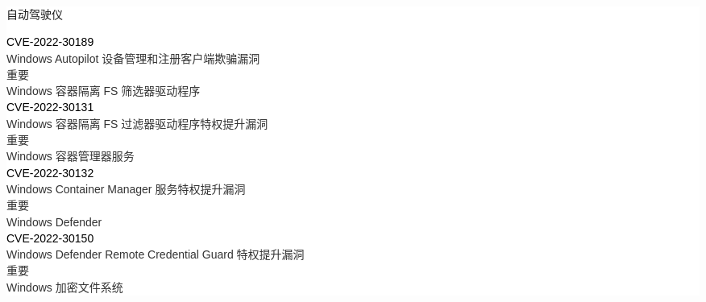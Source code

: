 自动驾驶仪</span></p></td><td width="85" valign="top" style="border-top: none;border-left: none;border-bottom: 1pt solid rgb(163, 163, 163);border-right: 1pt solid rgb(163, 163, 163);background: white;padding: 4pt;"><p style="margin:0cm;"><span style="color: black;font-family: 微软雅黑, sans-serif;font-size: 14px;">CVE-2022-30189</span></p></td><td width="269" valign="top" style="border-top: none;border-left: none;border-bottom: 1pt solid rgb(163, 163, 163);border-right: 1pt solid rgb(163, 163, 163);background: white;padding: 4pt;"><p style="margin:0cm;"><span style="font-family: 微软雅黑, sans-serif;color: rgb(51, 51, 51);font-size: 14px;">Windows Autopilot 设备管理和注册客户端欺骗漏洞</span></p></td><td width="36" valign="top" style="border-top: none;border-left: none;border-bottom: 1pt solid rgb(163, 163, 163);border-right: 1pt solid rgb(163, 163, 163);background: white;padding: 4pt;"><p style="margin:0cm;"><span style="font-family: 微软雅黑, sans-serif;color: rgb(51, 51, 51);font-size: 14px;">重要</span></p></td></tr><tr style="mso-yfti-irow:38;"><td width="162" valign="top" style="border-right: 1pt solid rgb(163, 163, 163);border-bottom: 1pt solid rgb(163, 163, 163);border-left: 1pt solid rgb(163, 163, 163);border-top: none;background: white;padding: 4pt;"><p style="margin:0cm;"><span style="font-family: 微软雅黑, sans-serif;color: rgb(51, 51, 51);font-size: 14px;">Windows 容器隔离 FS 筛选器驱动程序</span></p></td><td width="85" valign="top" style="border-top: none;border-left: none;border-bottom: 1pt solid rgb(163, 163, 163);border-right: 1pt solid rgb(163, 163, 163);background: white;padding: 4pt;"><p style="margin:0cm;"><span style="color: black;font-family: 微软雅黑, sans-serif;font-size: 14px;">CVE-2022-30131</span></p></td><td width="269" valign="top" style="border-top: none;border-left: none;border-bottom: 1pt solid rgb(163, 163, 163);border-right: 1pt solid rgb(163, 163, 163);background: white;padding: 4pt;"><p style="margin:0cm;"><span style="font-family: 微软雅黑, sans-serif;color: rgb(51, 51, 51);font-size: 14px;">Windows 容器隔离 FS 过滤器驱动程序特权提升漏洞</span></p></td><td width="36" valign="top" style="border-top: none;border-left: none;border-bottom: 1pt solid rgb(163, 163, 163);border-right: 1pt solid rgb(163, 163, 163);background: white;padding: 4pt;"><p style="margin:0cm;"><span style="font-family: 微软雅黑, sans-serif;color: rgb(51, 51, 51);font-size: 14px;">重要</span></p></td></tr><tr style="mso-yfti-irow:39;"><td width="162" valign="top" style="border-right: 1pt solid rgb(163, 163, 163);border-bottom: 1pt solid rgb(163, 163, 163);border-left: 1pt solid rgb(163, 163, 163);border-top: none;background: white;padding: 4pt;"><p style="margin:0cm;"><span style="font-family: 微软雅黑, sans-serif;color: rgb(51, 51, 51);font-size: 14px;">Windows 容器管理器服务</span></p></td><td width="85" valign="top" style="border-top: none;border-left: none;border-bottom: 1pt solid rgb(163, 163, 163);border-right: 1pt solid rgb(163, 163, 163);background: white;padding: 4pt;"><p style="margin:0cm;"><span style="color: black;font-family: 微软雅黑, sans-serif;font-size: 14px;">CVE-2022-30132</span></p></td><td width="269" valign="top" style="border-top: none;border-left: none;border-bottom: 1pt solid rgb(163, 163, 163);border-right: 1pt solid rgb(163, 163, 163);background: white;padding: 4pt;"><p style="margin:0cm;"><span style="font-family: 微软雅黑, sans-serif;color: rgb(51, 51, 51);font-size: 14px;">Windows Container Manager 服务特权提升漏洞</span></p></td><td width="36" valign="top" style="border-top: none;border-left: none;border-bottom: 1pt solid rgb(163, 163, 163);border-right: 1pt solid rgb(163, 163, 163);background: white;padding: 4pt;"><p style="margin:0cm;"><span style="font-family: 微软雅黑, sans-serif;color: rgb(51, 51, 51);font-size: 14px;">重要</span></p></td></tr><tr style="mso-yfti-irow:40;"><td width="162" valign="top" style="border-right: 1pt solid rgb(163, 163, 163);border-bottom: 1pt solid rgb(163, 163, 163);border-left: 1pt solid rgb(163, 163, 163);border-top: none;background: white;padding: 4pt;"><p style="margin:0cm;"><span style="font-family: 微软雅黑, sans-serif;color: rgb(51, 51, 51);font-size: 14px;">Windows Defender</span></p></td><td width="85" valign="top" style="border-top: none;border-left: none;border-bottom: 1pt solid rgb(163, 163, 163);border-right: 1pt solid rgb(163, 163, 163);background: white;padding: 4pt;"><p style="margin:0cm;"><span style="color: black;font-family: 微软雅黑, sans-serif;font-size: 14px;">CVE-2022-30150</span></p></td><td width="269" valign="top" style="border-top: none;border-left: none;border-bottom: 1pt solid rgb(163, 163, 163);border-right: 1pt solid rgb(163, 163, 163);background: white;padding: 4pt;"><p style="margin:0cm;"><span style="font-family: 微软雅黑, sans-serif;color: rgb(51, 51, 51);font-size: 14px;">Windows Defender Remote Credential Guard 特权提升漏洞</span></p></td><td width="36" valign="top" style="border-top: none;border-left: none;border-bottom: 1pt solid rgb(163, 163, 163);border-right: 1pt solid rgb(163, 163, 163);background: white;padding: 4pt;"><p style="margin:0cm;"><span style="font-family: 微软雅黑, sans-serif;color: rgb(51, 51, 51);font-size: 14px;">重要</span></p></td></tr><tr style="mso-yfti-irow:41;"><td width="162" valign="top" style="border-right: 1pt solid rgb(163, 163, 163);border-bottom: 1pt solid rgb(163, 163, 163);border-left: 1pt solid rgb(163, 163, 163);border-top: none;background: white;padding: 4pt;"><p style="margin:0cm;"><span style="font-family: 微软雅黑, sans-serif;color: rgb(51, 51, 51);font-size: 14px;">Windows 加密文件系统